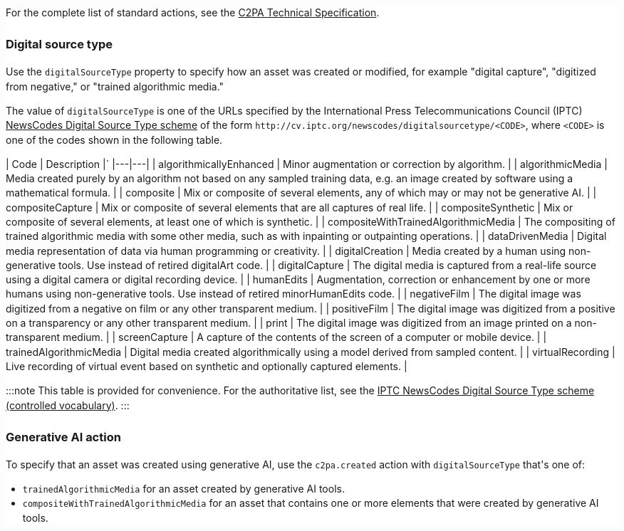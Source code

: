 For the complete list of standard actions, see the [C2PA Technical Specification](https://c2pa.org/specifications/specifications/2.2/specs/C2PA_Specification.html#_actions).

###  Digital source type

Use the `digitalSourceType` property to specify how an asset was created or modified, for example "digital capture", "digitized from negative," or "trained algorithmic media." 

The value of `digitalSourceType` is one of the URLs specified by the International Press Telecommunications Council (IPTC) [NewsCodes Digital Source Type scheme](https://cv.iptc.org/newscodes/digitalsourcetype/) of the form `http://cv.iptc.org/newscodes/digitalsourcetype/<CODE>`, where `<CODE>` is one of the codes shown in the following table.

| Code | Description |`
|---|---|
| algorithmicallyEnhanced | Minor augmentation or correction by algorithm. |
| algorithmicMedia | Media created purely by an algorithm not based on any sampled training data, e.g. an image created by software using a mathematical formula. |
| composite | Mix or composite of several elements, any of which may or may not be generative AI. |
| compositeCapture | Mix or composite of several elements that are all captures of real life. |
| compositeSynthetic | Mix or composite of several elements, at least one of which is synthetic. |
| compositeWithTrainedAlgorithmicMedia | The compositing of trained algorithmic media with some other media, such as with inpainting or outpainting operations. |
| dataDrivenMedia | Digital media representation of data via human programming or creativity. |
| digitalCreation | Media created by a human using non-generative tools. Use instead of retired digitalArt code. |
| digitalCapture | The digital media is captured from a real-life source using a digital camera or digital recording device. |
| humanEdits | Augmentation, correction or enhancement by one or more humans using non-generative tools.  Use instead of retired minorHumanEdits code. | 
| negativeFilm | The digital image was digitized from a negative on film or any other transparent medium. |
| positiveFilm | The digital image was digitized from a positive on a transparency or any other transparent medium. |
| print | The digital image was digitized from an image printed on a non-transparent medium. |
| screenCapture | A capture of the contents of the screen of a computer or mobile device. |
| trainedAlgorithmicMedia | Digital media created algorithmically using a model derived from sampled content. |
| virtualRecording | Live recording of virtual event based on synthetic and optionally captured elements. |

:::note
This table is provided for convenience.  For the authoritative list, see the [IPTC NewsCodes Digital Source Type scheme (controlled vocabulary)](https://cv.iptc.org/newscodes/digitalsourcetype/).
:::

### Generative AI action

To specify that an asset was created using generative AI, use the `c2pa.created` action with `digitalSourceType` that's one of:
- `trainedAlgorithmicMedia` for an asset created by generative AI tools.
- `compositeWithTrainedAlgorithmicMedia` for an asset that contains one or more elements that were created by generative AI tools.
